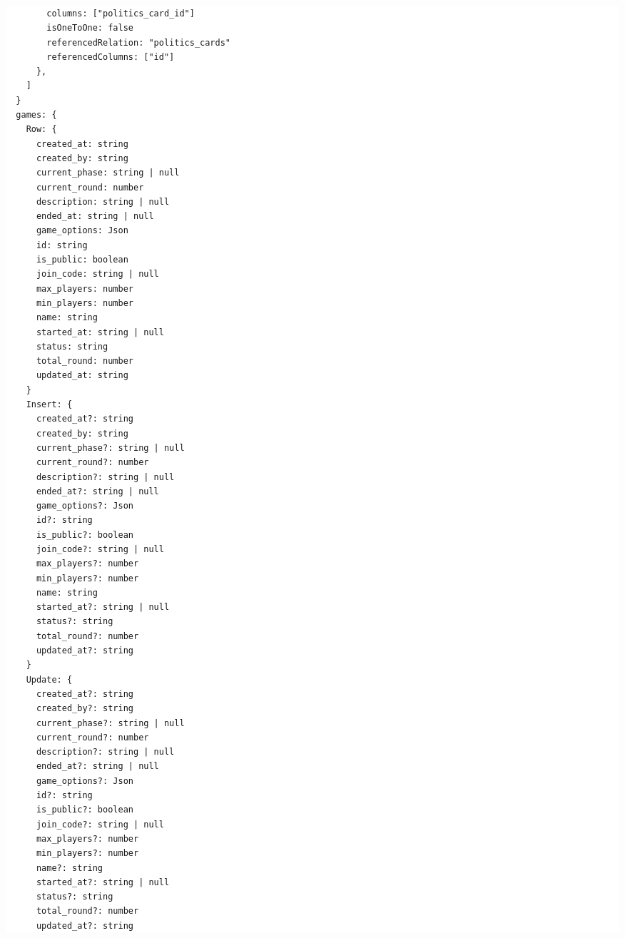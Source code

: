             columns: ["politics_card_id"]
            isOneToOne: false
            referencedRelation: "politics_cards"
            referencedColumns: ["id"]
          },
        ]
      }
      games: {
        Row: {
          created_at: string
          created_by: string
          current_phase: string | null
          current_round: number
          description: string | null
          ended_at: string | null
          game_options: Json
          id: string
          is_public: boolean
          join_code: string | null
          max_players: number
          min_players: number
          name: string
          started_at: string | null
          status: string
          total_round: number
          updated_at: string
        }
        Insert: {
          created_at?: string
          created_by: string
          current_phase?: string | null
          current_round?: number
          description?: string | null
          ended_at?: string | null
          game_options?: Json
          id?: string
          is_public?: boolean
          join_code?: string | null
          max_players?: number
          min_players?: number
          name: string
          started_at?: string | null
          status?: string
          total_round?: number
          updated_at?: string
        }
        Update: {
          created_at?: string
          created_by?: string
          current_phase?: string | null
          current_round?: number
          description?: string | null
          ended_at?: string | null
          game_options?: Json
          id?: string
          is_public?: boolean
          join_code?: string | null
          max_players?: number
          min_players?: number
          name?: string
          started_at?: string | null
          status?: string
          total_round?: number
          updated_at?: string